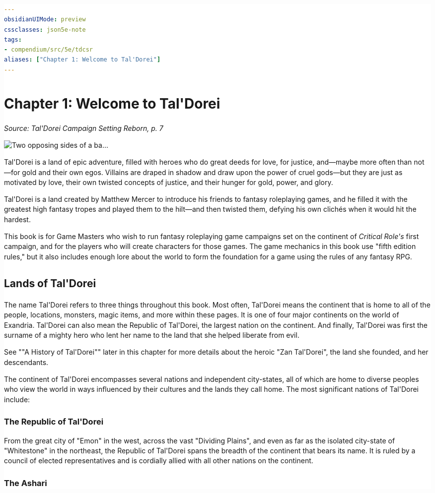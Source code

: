 ```yaml
---
obsidianUIMode: preview
cssclasses: json5e-note
tags:
- compendium/src/5e/tdcsr
aliases: ["Chapter 1: Welcome to Tal'Dorei"]
---
```

# Chapter 1: Welcome to Tal'Dorei
*Source: Tal'Dorei Campaign Setting Reborn, p. 7* 

![Two opposing sides of a ba...](/3-Mechanics/CLI/books/taldorei-campaign-setting-reborn/img/chapter1-splash.webp#center "Two opposing sides of a battlefield fiercely clash, a starry night sky in the background. Zan Tal'Dorei, a human woman with long brown hair wearing elvish armor, wields a mighty longsword as she leaps toward a blond man, King Trist Drassig, who wears half-plate armor and wields a bloody greatsword.")

Tal'Dorei is a land of epic adventure, filled with heroes who do great deeds for love, for justice, and—maybe more often than not—for gold and their own egos. Villains are draped in shadow and draw upon the power of cruel gods—but they are just as motivated by love, their own twisted concepts of justice, and their hunger for gold, power, and glory.

Tal'Dorei is a land created by Matthew Mercer to introduce his friends to fantasy roleplaying games, and he filled it with the greatest high fantasy tropes and played them to the hilt—and then twisted them, defying his own clichés when it would hit the hardest.

This book is for Game Masters who wish to run fantasy roleplaying game campaigns set on the continent of *Critical Role's* first campaign, and for the players who will create characters for those games. The game mechanics in this book use "fifth edition rules," but it also includes enough lore about the world to form the foundation for a game using the rules of any fantasy RPG.

## Lands of Tal'Dorei

The name Tal'Dorei refers to three things throughout this book. Most often, Tal'Dorei means the continent that is home to all of the people, locations, monsters, magic items, and more within these pages. It is one of four major continents on the world of Exandria. Tal'Dorei can also mean the Republic of Tal'Dorei, the largest nation on the continent. And finally, Tal'Dorei was first the surname of a mighty hero who lent her name to the land that she helped liberate from evil.

See ""A History of Tal'Dorei"" later in this chapter for more details about the heroic "Zan Tal'Dorei", the land she founded, and her descendants.

The continent of Tal'Dorei encompasses several nations and independent city-states, all of which are home to diverse peoples who view the world in ways influenced by their cultures and the lands they call home. The most significant nations of Tal'Dorei include:

### The Republic of Tal'Dorei

From the great city of "Emon" in the west, across the vast "Dividing Plains", and even as far as the isolated city-state of "Whitestone" in the northeast, the Republic of Tal'Dorei spans the breadth of the continent that bears its name. It is ruled by a council of elected representatives and is cordially allied with all other nations on the continent.

### The Ashari
